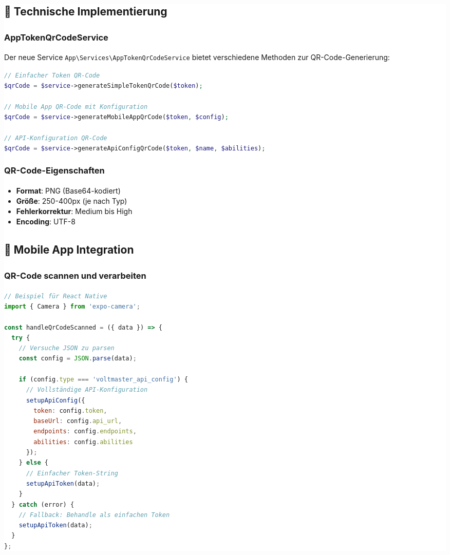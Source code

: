 ## 🔧 Technische Implementierung

### AppTokenQrCodeService
Der neue Service `App\Services\AppTokenQrCodeService` bietet verschiedene Methoden zur QR-Code-Generierung:

```php
// Einfacher Token QR-Code
$qrCode = $service->generateSimpleTokenQrCode($token);

// Mobile App QR-Code mit Konfiguration
$qrCode = $service->generateMobileAppQrCode($token, $config);

// API-Konfiguration QR-Code
$qrCode = $service->generateApiConfigQrCode($token, $name, $abilities);
```

### QR-Code-Eigenschaften
- **Format**: PNG (Base64-kodiert)
- **Größe**: 250-400px (je nach Typ)
- **Fehlerkorrektur**: Medium bis High
- **Encoding**: UTF-8

## 📱 Mobile App Integration

### QR-Code scannen und verarbeiten
```javascript
// Beispiel für React Native
import { Camera } from 'expo-camera';

const handleQrCodeScanned = ({ data }) => {
  try {
    // Versuche JSON zu parsen
    const config = JSON.parse(data);
    
    if (config.type === 'voltmaster_api_config') {
      // Vollständige API-Konfiguration
      setupApiConfig({
        token: config.token,
        baseUrl: config.api_url,
        endpoints: config.endpoints,
        abilities: config.abilities
      });
    } else {
      // Einfacher Token-String
      setupApiToken(data);
    }
  } catch (error) {
    // Fallback: Behandle als einfachen Token
    setupApiToken(data);
  }
};
```

